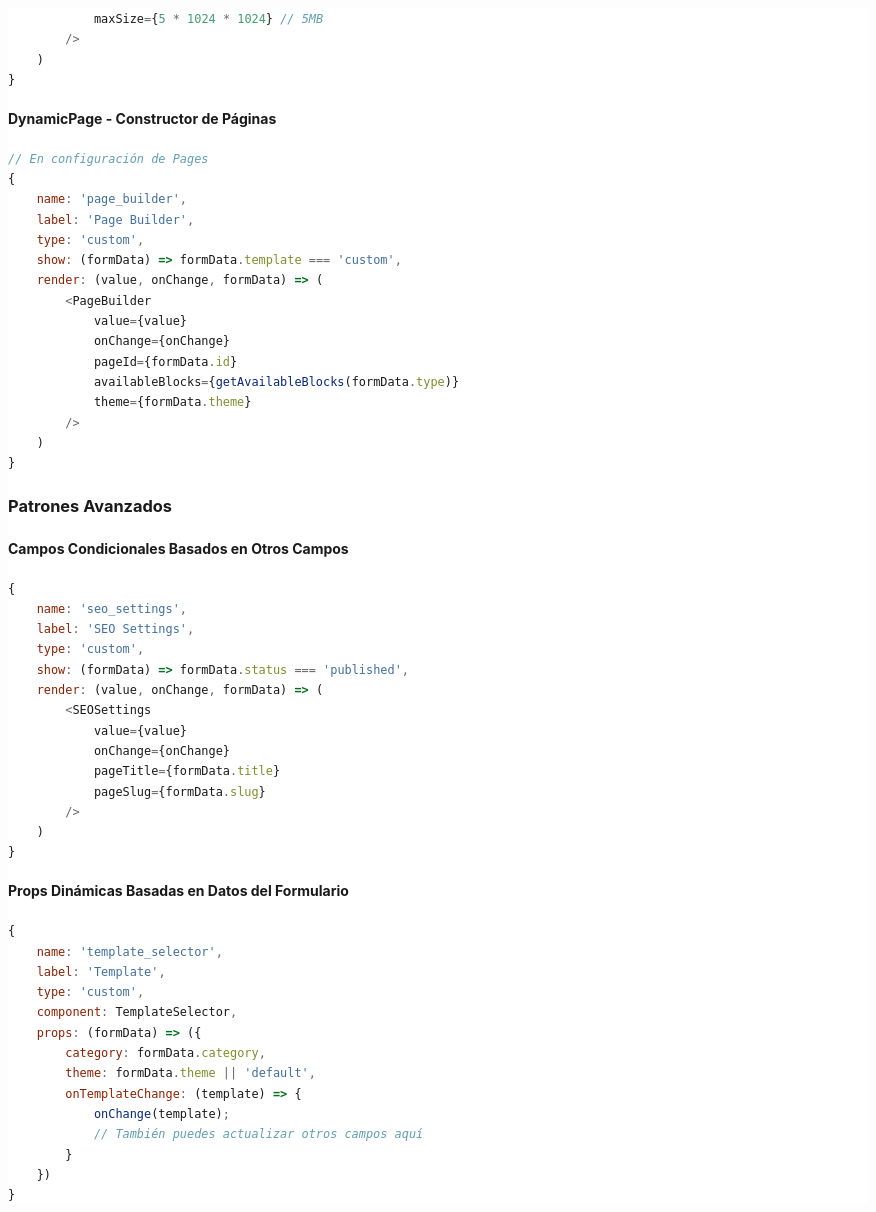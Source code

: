 ```javascript
            maxSize={5 * 1024 * 1024} // 5MB
        />
    )
}
```

#### DynamicPage - Constructor de Páginas
```javascript
// En configuración de Pages
{
    name: 'page_builder',
    label: 'Page Builder',
    type: 'custom',
    show: (formData) => formData.template === 'custom',
    render: (value, onChange, formData) => (
        <PageBuilder
            value={value}
            onChange={onChange}
            pageId={formData.id}
            availableBlocks={getAvailableBlocks(formData.type)}
            theme={formData.theme}
        />
    )
}
```

### Patrones Avanzados

#### Campos Condicionales Basados en Otros Campos
```javascript
{
    name: 'seo_settings',
    label: 'SEO Settings',
    type: 'custom',
    show: (formData) => formData.status === 'published',
    render: (value, onChange, formData) => (
        <SEOSettings
            value={value}
            onChange={onChange}
            pageTitle={formData.title}
            pageSlug={formData.slug}
        />
    )
}
```

#### Props Dinámicas Basadas en Datos del Formulario
```javascript
{
    name: 'template_selector',
    label: 'Template',
    type: 'custom',
    component: TemplateSelector,
    props: (formData) => ({
        category: formData.category,
        theme: formData.theme || 'default',
        onTemplateChange: (template) => {
            onChange(template);
            // También puedes actualizar otros campos aquí
        }
    })
}
```
